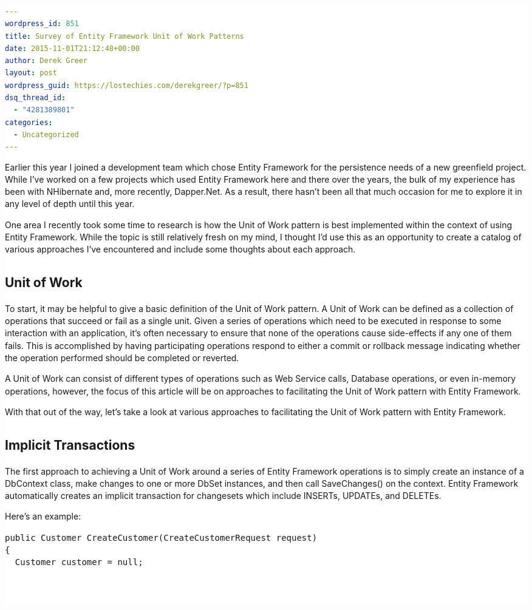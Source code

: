 ```yaml
---
wordpress_id: 851
title: Survey of Entity Framework Unit of Work Patterns
date: 2015-11-01T21:12:48+00:00
author: Derek Greer
layout: post
wordpress_guid: https://lostechies.com/derekgreer/?p=851
dsq_thread_id:
  - "4281389801"
categories:
  - Uncategorized
---
```

Earlier this year I joined a development team which chose Entity Framework for the persistence needs of a new greenfield project. While I’ve worked on a few projects which used Entity Framework here and there over the years, the bulk of my experience has been with NHibernate and, more recently, Dapper.Net. As a result, there hasn’t been all that much occasion for me to explore it in any level of depth until this year. 

One area I recently took some time to research is how the Unit of Work pattern is best implemented within the context of using Entity Framework. While the topic is still relatively fresh on my mind, I thought I’d use this as an opportunity to create a catalog of various approaches I’ve encountered and include some thoughts about each approach.

## Unit of Work

To start, it may be helpful to give a basic definition of the Unit of Work pattern. A Unit of Work can be defined as a collection of operations that succeed or fail as a single unit. Given a series of operations which need to be executed in response to some interaction with an application, it’s often necessary to ensure that none of the operations cause side-effects if any one of them fails. This is accomplished by having participating operations respond to either a commit or rollback message indicating whether the operation performed should be completed or reverted. 

A Unit of Work can consist of different types of operations such as Web Service calls, Database operations, or even in-memory operations, however, the focus of this article will be on approaches to facilitating the Unit of Work pattern with Entity Framework.

With that out of the way, let’s take a look at various approaches to facilitating the Unit of Work pattern with Entity Framework.

## Implicit Transactions

The first approach to achieving a Unit of Work around a series of Entity Framework operations is to simply create an instance of a DbContext class, make changes to one or more DbSet<T> instances, and then call SaveChanges() on the context. Entity Framework automatically creates an implicit transaction for changesets which include INSERTs, UPDATEs, and DELETEs.

Here’s an example:

<pre class="prettyprint">public Customer CreateCustomer(CreateCustomerRequest request)
{
  Customer customer = null;
